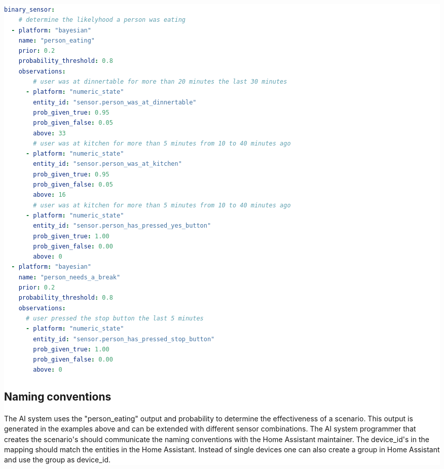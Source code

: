 ```yaml
binary_sensor:
    # determine the likelyhood a person was eating
  - platform: "bayesian"
    name: "person_eating"
    prior: 0.2
    probability_threshold: 0.8
    observations:
        # user was at dinnertable for more than 20 minutes the last 30 minutes
      - platform: "numeric_state"
        entity_id: "sensor.person_was_at_dinnertable"
        prob_given_true: 0.95
        prob_given_false: 0.05
        above: 33
        # user was at kitchen for more than 5 minutes from 10 to 40 minutes ago
      - platform: "numeric_state"
        entity_id: "sensor.person_was_at_kitchen"
        prob_given_true: 0.95
        prob_given_false: 0.05
        above: 16
        # user was at kitchen for more than 5 minutes from 10 to 40 minutes ago
      - platform: "numeric_state"
        entity_id: "sensor.person_has_pressed_yes_button"
        prob_given_true: 1.00
        prob_given_false: 0.00
        above: 0
  - platform: "bayesian"
    name: "person_needs_a_break"
    prior: 0.2
    probability_threshold: 0.8
    observations:
      # user pressed the stop button the last 5 minutes
      - platform: "numeric_state"
        entity_id: "sensor.person_has_pressed_stop_button"
        prob_given_true: 1.00
        prob_given_false: 0.00
        above: 0
```


## Naming conventions

The AI system uses the "person_eating" output and probability to determine the effectiveness of a scenario. This output is generated in the examples above and can be extended with different sensor combinations. The AI system programmer that creates the scenario's should communicate the naming conventions with the Home Assistant maintainer. The device_id's in the mapping should match the entities in the Home Assistant. Instead of single devices one can also create a group in Home Assistant and use the group as device_id.
